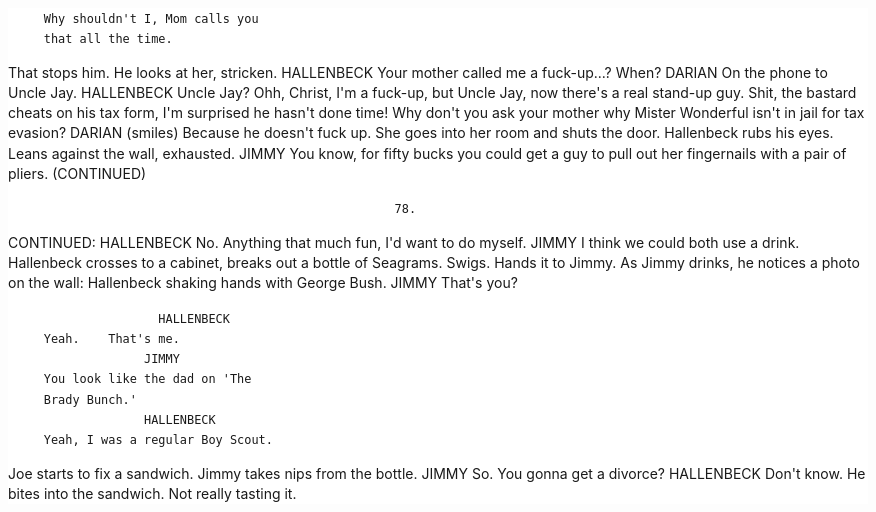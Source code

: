          Why shouldn't I, Mom calls you
         that all the time.
That stops him.   He looks at her, stricken.
                       HALLENBECK
         Your mother called me a fuck-up...?
         When?
                       DARIAN
         On the phone to Uncle Jay.
                       HALLENBECK
         Uncle Jay? Ohh, Christ, I'm a
         fuck-up, but Uncle Jay, now
         there's a real stand-up guy.
         Shit, the bastard cheats on his
         tax form, I'm surprised he hasn't
         done time! Why don't you ask your
         mother why Mister Wonderful isn't
         in jail for tax evasion?
                       DARIAN
                (smiles)
         Because he doesn't fuck up.
She goes into her room and shuts the door.
Hallenbeck rubs his eyes. Leans against the wall,
exhausted.
                       JIMMY
         You know, for fifty bucks you could
         get a guy to pull out her
         fingernails with a pair of pliers.
                                           (CONTINUED)

                                                          78.
CONTINUED:
                       HALLENBECK
         No. Anything that much fun, I'd
         want to do myself.
                       JIMMY
         I think we could both use a drink.
Hallenbeck   crosses to a cabinet, breaks out a bottle of
Seagrams.    Swigs.  Hands it to Jimmy. As Jimmy drinks,
he notices   a photo on the wall: Hallenbeck shaking
hands with   George Bush.
                         JIMMY
         That's you?

                         HALLENBECK
         Yeah.    That's me.
                       JIMMY
         You look like the dad on 'The
         Brady Bunch.'
                       HALLENBECK
         Yeah, I was a regular Boy Scout.
Joe starts to fix a sandwich.      Jimmy takes nips from the
bottle.
                         JIMMY
         So.    You gonna get a divorce?
                         HALLENBECK
         Don't know.
He bites into the sandwich.      Not really tasting it.
